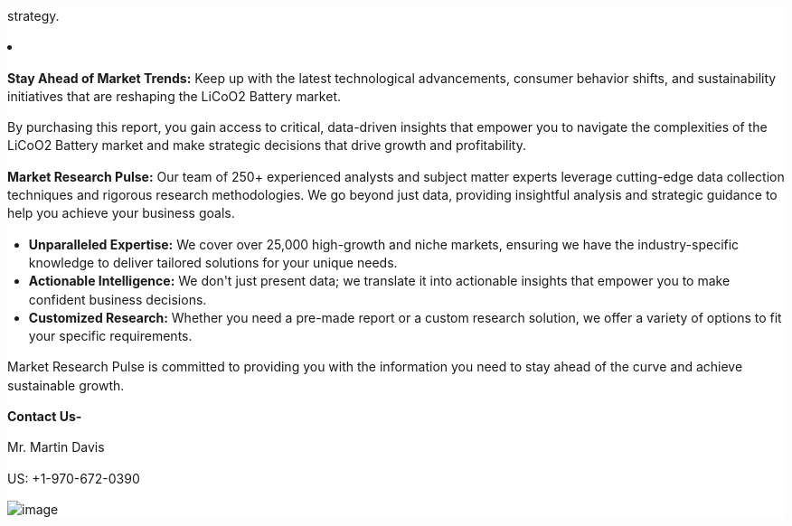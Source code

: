 strategy.</p></li><li><p><strong>Stay Ahead of Market Trends:</strong> Keep up with the latest technological advancements, consumer behavior shifts, and sustainability initiatives that are reshaping the LiCoO2 Battery market.</p></li></ol><p>By purchasing this report, you gain access to critical, data-driven insights that empower you to navigate the complexities of the LiCoO2 Battery market and make strategic decisions that drive growth and profitability.</p><p><strong>Market Research Pulse:</strong>&nbsp;Our team of 250+ experienced analysts and subject matter experts leverage cutting-edge data collection techniques and rigorous research methodologies. We go beyond just data, providing insightful analysis and strategic guidance to help you achieve your business goals.</p><ul><li><strong>Unparalleled Expertise:</strong>&nbsp;We cover over 25,000 high-growth and niche markets, ensuring we have the industry-specific knowledge to deliver tailored solutions for your unique needs.</li><li><strong>Actionable Intelligence:</strong>&nbsp;We don't just present data; we translate it into actionable insights that empower you to make confident business decisions.</li><li><strong>Customized Research:</strong>&nbsp;Whether you need a pre-made report or a custom research solution, we offer a variety of options to fit your specific requirements.</li></ul><p>Market Research Pulse is committed to providing you with the information you need to stay ahead of the curve and achieve sustainable growth.</p><p><strong>Contact Us-</strong></p><p>Mr. Martin Davis</p><p>US: +1-970-672-0390</p>
![image](https://github.com/user-attachments/assets/a95af913-1799-42e7-8787-082c336501b0)
